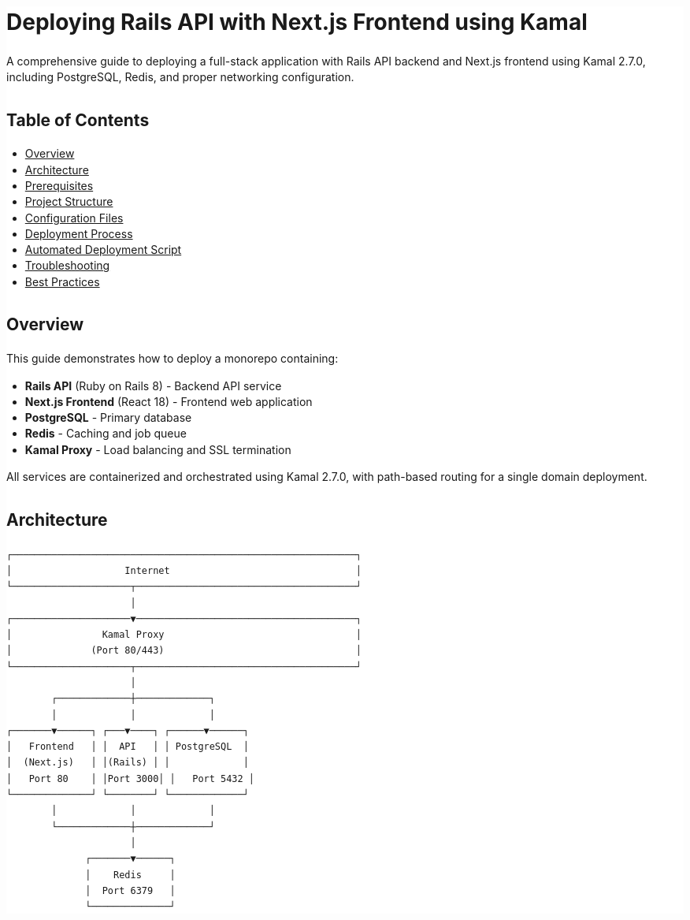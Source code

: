 # Deploying Rails API with Next.js Frontend using Kamal

A comprehensive guide to deploying a full-stack application with Rails API backend and Next.js frontend using Kamal 2.7.0, including PostgreSQL, Redis, and proper networking configuration.

## Table of Contents

- [Overview](#overview)
- [Architecture](#architecture)
- [Prerequisites](#prerequisites)
- [Project Structure](#project-structure)
- [Configuration Files](#configuration-files)
- [Deployment Process](#deployment-process)
- [Automated Deployment Script](#automated-deployment-script)
- [Troubleshooting](#troubleshooting)
- [Best Practices](#best-practices)

## Overview

This guide demonstrates how to deploy a monorepo containing:
- **Rails API** (Ruby on Rails 8) - Backend API service
- **Next.js Frontend** (React 18) - Frontend web application
- **PostgreSQL** - Primary database
- **Redis** - Caching and job queue
- **Kamal Proxy** - Load balancing and SSL termination

All services are containerized and orchestrated using Kamal 2.7.0, with path-based routing for a single domain deployment.

## Architecture

```
┌─────────────────────────────────────────────────────────────┐
│                    Internet                                 │
└─────────────────────┬───────────────────────────────────────┘
                      │
┌─────────────────────▼───────────────────────────────────────┐
│                Kamal Proxy                                  │
│              (Port 80/443)                                  │
└─────────────────────┬───────────────────────────────────────┘
                      │
        ┌─────────────┼─────────────┐
        │             │             │
┌───────▼──────┐ ┌───▼────┐ ┌──────▼──────┐
│   Frontend   │ │  API   │ │ PostgreSQL  │
│  (Next.js)   │ │(Rails) │ │             │
│   Port 80    │ │Port 3000│ │   Port 5432 │
└──────────────┘ └────────┘ └─────────────┘
        │             │             │
        └─────────────┼─────────────┘
                      │
              ┌───────▼──────┐
              │    Redis     │
              │  Port 6379   │
              └──────────────┘
```
